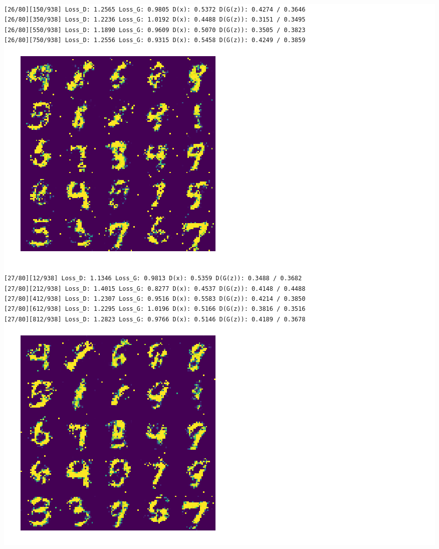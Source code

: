 

    [26/80][150/938] Loss_D: 1.2565 Loss_G: 0.9805 D(x): 0.5372 D(G(z)): 0.4274 / 0.3646
    [26/80][350/938] Loss_D: 1.2236 Loss_G: 1.0192 D(x): 0.4488 D(G(z)): 0.3151 / 0.3495
    [26/80][550/938] Loss_D: 1.1890 Loss_G: 0.9609 D(x): 0.5070 D(G(z)): 0.3505 / 0.3823
    [26/80][750/938] Loss_D: 1.2556 Loss_G: 0.9315 D(x): 0.5458 D(G(z)): 0.4249 / 0.3859
    


    
![png](GANs_files/GANs_18_51.png)
    


    [27/80][12/938] Loss_D: 1.1346 Loss_G: 0.9813 D(x): 0.5359 D(G(z)): 0.3488 / 0.3682
    [27/80][212/938] Loss_D: 1.4015 Loss_G: 0.8277 D(x): 0.4537 D(G(z)): 0.4148 / 0.4488
    [27/80][412/938] Loss_D: 1.2307 Loss_G: 0.9516 D(x): 0.5583 D(G(z)): 0.4214 / 0.3850
    [27/80][612/938] Loss_D: 1.2295 Loss_G: 1.0196 D(x): 0.5166 D(G(z)): 0.3816 / 0.3516
    [27/80][812/938] Loss_D: 1.2823 Loss_G: 0.9766 D(x): 0.5146 D(G(z)): 0.4189 / 0.3678
    


    
![png](GANs_files/GANs_18_53.png)
    